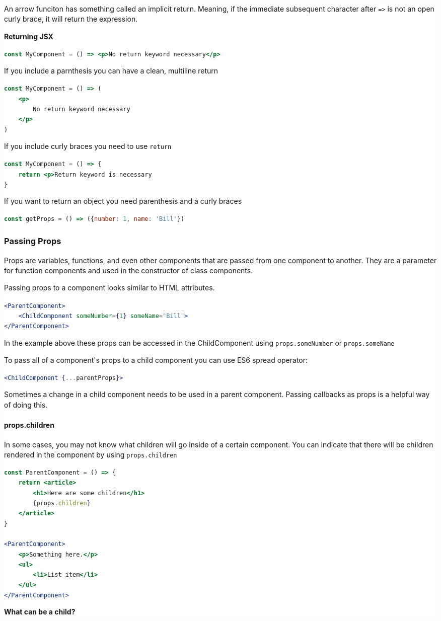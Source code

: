 An arrow funciton has something called an implicit return. Meaning, if the immediate subsequent character after `=>` is not an open curly brace, it will return the expression.

**Returning JSX**
```jsx
const MyComponent = () => <p>No return keyword necessary</p>
```
If you include a parnthesis you can have a clean, multiline return
```jsx
const MyComponent = () => (
    <p>
        No return keyword necessary
    </p>
)
```
If you include curly braces you need to use `return`
```jsx
const MyComponent = () => {
    return <p>Return keyword is necessary
}
```

If you want to return an object you need parenthesis and a curly braces
```js
const getProps = () => ({number: 1, name: 'Bill'})
```
###	Passing Props
Props are variables, functions, and even other components that are passed from one component to another. They are a parameter for function components and used in the constructor of class components.

Passing props to a component looks similar to HTML attributes.
```jsx
<ParentComponent>
    <ChildComponent someNumber={1} someName="Bill">
</ParentComponent>
```
In the example above these props can be accessed in the ChildComponent using `props.someNumber` or `props.someName`

To pass all of a component's props to a child component you can use ES6 spread operator:
```jsx
<ChildComponent {...parentProps}>
```
Sometimes a change in a child component needs to be used in a parent component. Passing callbacks as props is a helpful way of doing this.

#### props.children
In some cases, you may not know what children will go inside of a certain component. You can indicate that there will be children rendered in the component by using `props.children`

```jsx
const ParentComponent = () => {
    return <article>
        <h1>Here are some children</h1>
        {props.children}
    </article>
}

<ParentComponent>
    <p>Something here.</p>
    <ul>
        <li>List item</li>
    </ul>
</ParentComponent>
```
**What can be a child?**

